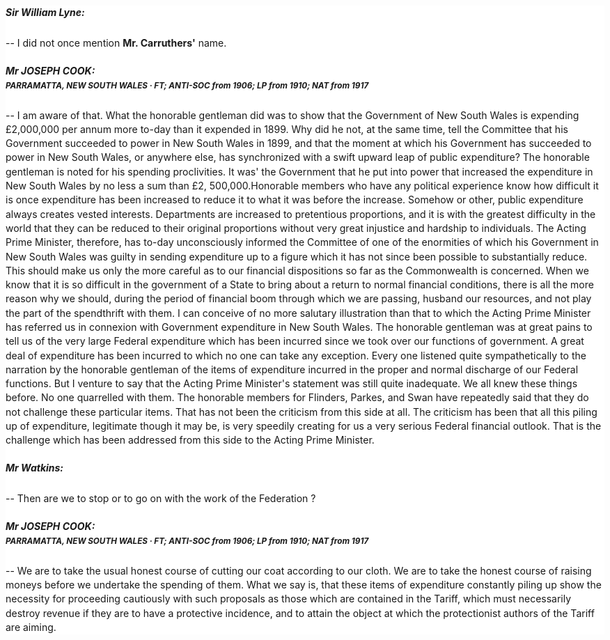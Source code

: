 ##### Sir William Lyne:

--  I did not once mention  **Mr. Carruthers'**  name. 

##### Mr JOSEPH COOK:<br><small class="text-muted">PARRAMATTA, NEW SOUTH WALES &middot; FT; ANTI-SOC from 1906; LP from 1910; NAT from 1917</small>

-- I am aware of that. What the honorable gentleman did was to show that the Government of New South Wales is expending £2,000,000 per annum more to-day than it expended in 1899. Why did he not, at the same time, tell the Committee that his Government succeeded to power in New South Wales in 1899, and that the moment at which his Government has succeeded to power in New South Wales, or anywhere else, has synchronized with a swift upward leap of public expenditure? The honorable gentleman is noted for his spending proclivities. It was' the Government that he put into power that increased the expenditure in New South Wales by no less a sum than £2, 500,000.Honorable members who have any political experience know how difficult it is once expenditure has been increased to reduce it to what it was before the increase. Somehow or other, public expenditure always creates vested interests. Departments are increased to pretentious proportions, and it is with the greatest difficulty in the world that they can be reduced to their original proportions without very great injustice and hardship to individuals. The Acting Prime Minister, therefore, has to-day unconsciously informed the Committee of one of the enormities of which his Government in New South Wales was guilty in sending expenditure up to a figure which it has not since been possible to substantially reduce. This should make us only the more careful as to our financial dispositions so far as the Commonwealth is concerned. When we know that it is so difficult in the government of a State to bring about a return to normal financial conditions, there is all the more reason why we should, during the period of financial boom through which we are passing, husband our resources, and not play the part of the spendthrift with them. I can conceive of no more salutary illustration than that to which the Acting Prime Minister has referred us in connexion with Government expenditure in New South Wales. The honorable gentleman was at great pains to tell us of the very large Federal expenditure which has been incurred since we took over our functions of government. A great deal of expenditure has been incurred to which no one can take any exception. Every one listened quite sympathetically to the narration by the honorable gentleman of the items of expenditure incurred in the proper and normal discharge of our Federal functions. But I venture to say that the Acting Prime Minister's statement was still quite inadequate. We all knew these things before. No one quarrelled with them. The honorable members for Flinders, Parkes, and Swan have repeatedly said that they do not challenge these particular items. That has not been the criticism from this side at all. The criticism has been that all this piling up of expenditure, legitimate though it may be, is very speedily creating for us a very serious Federal financial outlook. That is the challenge which has been addressed from this side to the Acting Prime Minister. 

##### Mr Watkins:

--  Then are we to stop or to go on with the work of the Federation ? 

##### Mr JOSEPH COOK:<br><small class="text-muted">PARRAMATTA, NEW SOUTH WALES &middot; FT; ANTI-SOC from 1906; LP from 1910; NAT from 1917</small>

-- We are to take the usual honest course of cutting our coat according to our cloth. We are to take the honest course of raising moneys before we undertake the spending of them. What we say is, that these items of expenditure constantly piling up show the necessity for proceeding cautiously with such proposals as those which are contained in the Tariff, which must necessarily destroy revenue if they are to have a protective incidence, and to attain the object at which the protectionist authors of the Tariff are aiming. 
